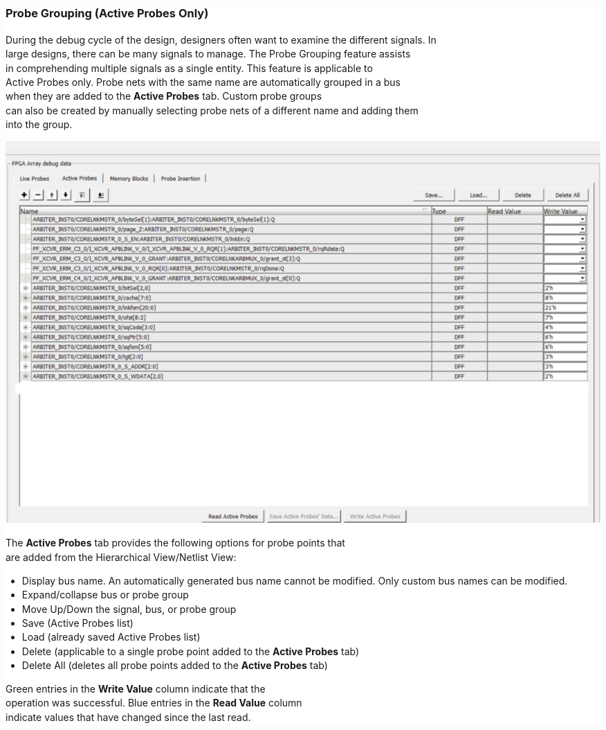 ### Probe Grouping \(Active Probes Only\)

During the debug cycle of the design, designers often want to examine the different signals. In<br /> large designs, there can be many signals to manage. The Probe Grouping feature assists<br /> in comprehending multiple signals as a single entity. This feature is applicable to<br /> Active Probes only. Probe nets with the same name are automatically grouped in a bus<br /> when they are added to the **Active Probes** tab. Custom probe groups<br /> can also be created by manually selecting probe nets of a different name and adding them<br /> into the group.

![](GUID-6D0A63E0-CDA1-424B-8B63-BD4555EA3D4C-low.png "Active Probes Tab")

The **Active Probes** tab provides the following options for probe points that<br /> are added from the Hierarchical View/Netlist View:

-   Display bus name. An automatically generated bus name cannot be modified. Only custom bus names can be modified.
-   Expand/collapse bus or probe group
-   Move Up/Down the signal, bus, or probe group
-   Save \(Active Probes list\)
-   Load \(already saved Active Probes list\)
-   Delete \(applicable to a single probe point added to the **Active Probes** tab\)
-   Delete All \(deletes all probe points added to the **Active Probes** tab\)

Green entries in the **Write Value** column indicate that the<br /> operation was successful. Blue entries in the **Read Value** column<br /> indicate values that have changed since the last read.
